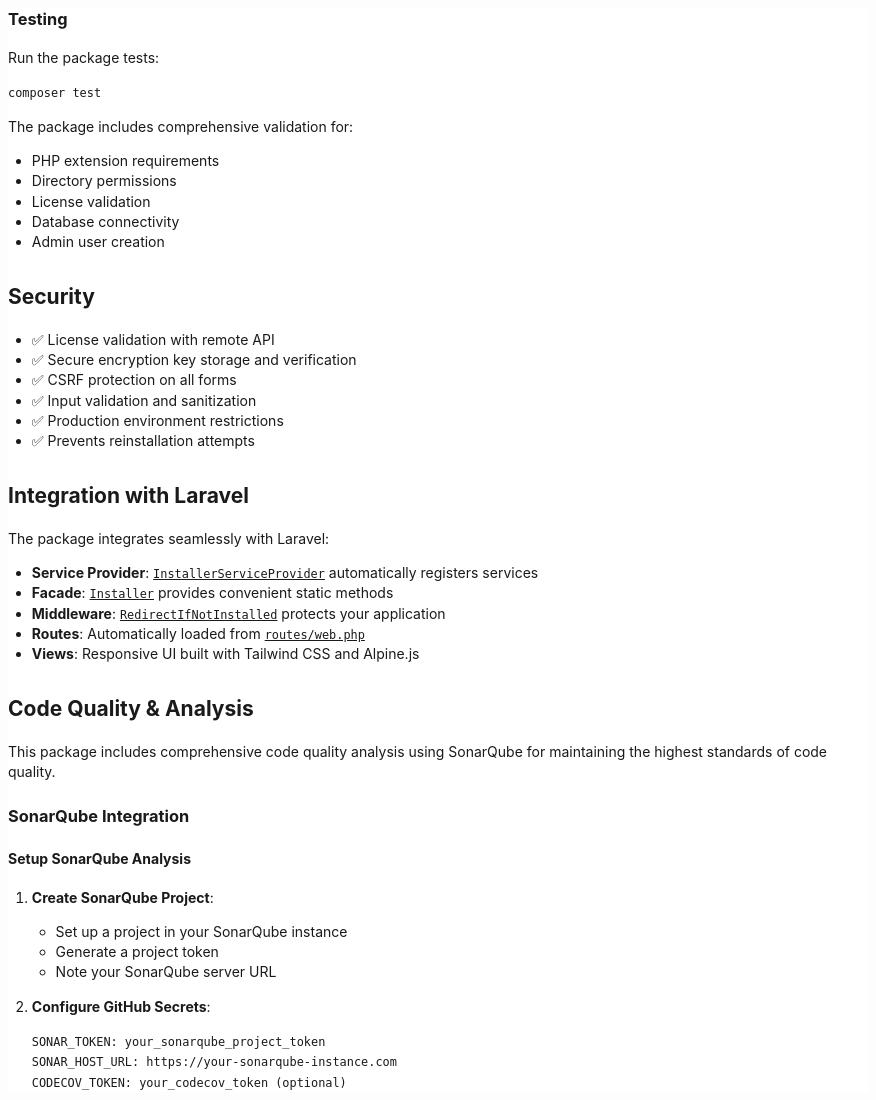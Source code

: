 ### Testing

Run the package tests:

```bash
composer test
```

The package includes comprehensive validation for:
- PHP extension requirements
- Directory permissions
- License validation
- Database connectivity
- Admin user creation

## Security

- ✅ License validation with remote API
- ✅ Secure encryption key storage and verification
- ✅ CSRF protection on all forms
- ✅ Input validation and sanitization
- ✅ Production environment restrictions
- ✅ Prevents reinstallation attempts

## Integration with Laravel

The package integrates seamlessly with Laravel:

- **Service Provider**: [`InstallerServiceProvider`](packages/softmax/installer/src/InstallerServiceProvider.php) automatically registers services
- **Facade**: [`Installer`](packages/softmax/installer/src/Facades/Installer.php) provides convenient static methods
- **Middleware**: [`RedirectIfNotInstalled`](packages/softmax/installer/src/Http/Middleware/RedirectIfNotInstalled.php) protects your application
- **Routes**: Automatically loaded from [`routes/web.php`](packages/softmax/installer/routes/web.php)
- **Views**: Responsive UI built with Tailwind CSS and Alpine.js

## Code Quality & Analysis

This package includes comprehensive code quality analysis using SonarQube for maintaining the highest standards of code quality.

### SonarQube Integration

#### Setup SonarQube Analysis

1. **Create SonarQube Project**:
   - Set up a project in your SonarQube instance
   - Generate a project token
   - Note your SonarQube server URL

2. **Configure GitHub Secrets**:
   ```
   SONAR_TOKEN: your_sonarqube_project_token
   SONAR_HOST_URL: https://your-sonarqube-instance.com
   CODECOV_TOKEN: your_codecov_token (optional)
   ```
